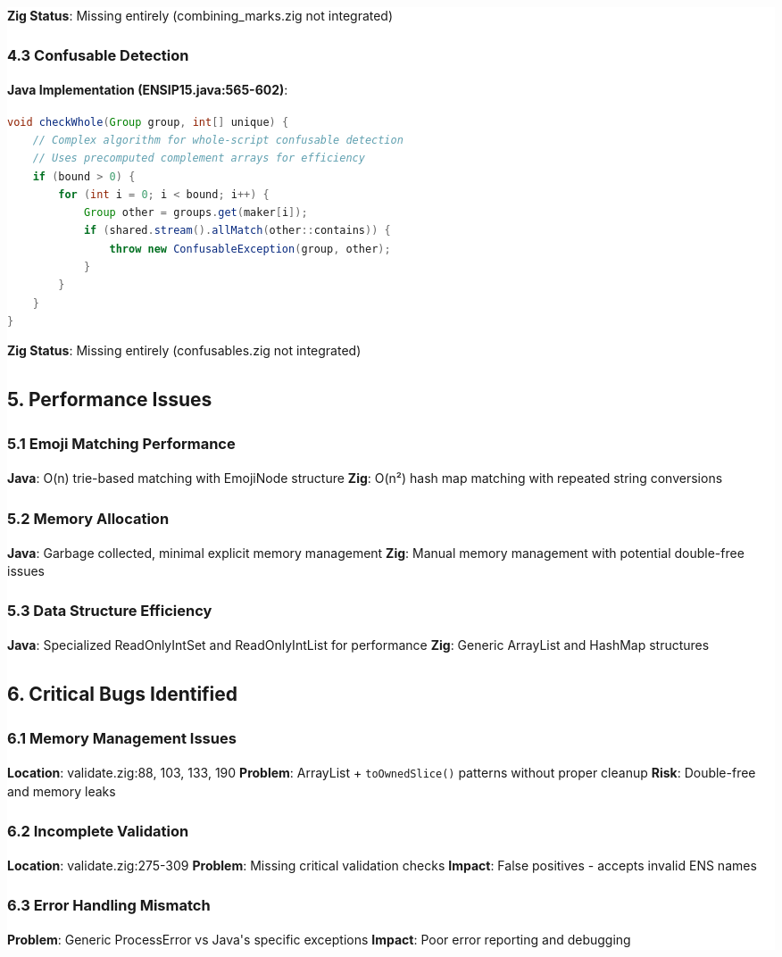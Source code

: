 **Zig Status**: Missing entirely (combining_marks.zig not integrated)

### 4.3 Confusable Detection
**Java Implementation (ENSIP15.java:565-602)**:
```java
void checkWhole(Group group, int[] unique) {
    // Complex algorithm for whole-script confusable detection
    // Uses precomputed complement arrays for efficiency
    if (bound > 0) {
        for (int i = 0; i < bound; i++) {
            Group other = groups.get(maker[i]);
            if (shared.stream().allMatch(other::contains)) {
                throw new ConfusableException(group, other);
            }
        }
    }
}
```

**Zig Status**: Missing entirely (confusables.zig not integrated)

## 5. Performance Issues

### 5.1 Emoji Matching Performance
**Java**: O(n) trie-based matching with EmojiNode structure
**Zig**: O(n²) hash map matching with repeated string conversions

### 5.2 Memory Allocation
**Java**: Garbage collected, minimal explicit memory management
**Zig**: Manual memory management with potential double-free issues

### 5.3 Data Structure Efficiency
**Java**: Specialized ReadOnlyIntSet and ReadOnlyIntList for performance
**Zig**: Generic ArrayList and HashMap structures

## 6. Critical Bugs Identified

### 6.1 Memory Management Issues
**Location**: validate.zig:88, 103, 133, 190
**Problem**: ArrayList + `toOwnedSlice()` patterns without proper cleanup
**Risk**: Double-free and memory leaks

### 6.2 Incomplete Validation
**Location**: validate.zig:275-309
**Problem**: Missing critical validation checks
**Impact**: False positives - accepts invalid ENS names

### 6.3 Error Handling Mismatch
**Problem**: Generic ProcessError vs Java's specific exceptions
**Impact**: Poor error reporting and debugging
